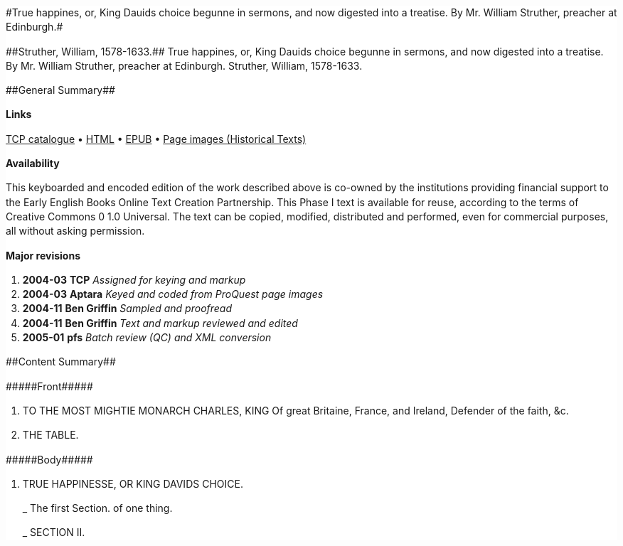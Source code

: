 #True happines, or, King Dauids choice begunne in sermons, and now digested into a treatise. By Mr. William Struther, preacher at Edinburgh.#

##Struther, William, 1578-1633.##
True happines, or, King Dauids choice begunne in sermons, and now digested into a treatise. By Mr. William Struther, preacher at Edinburgh.
Struther, William, 1578-1633.

##General Summary##

**Links**

[TCP catalogue](http://www.ota.ox.ac.uk/tcp/)  • 
[HTML](http://tei.it.ox.ac.uk/tcp/Texts-HTML/free/A13/A13083.html)  • 
[EPUB](http://tei.it.ox.ac.uk/tcp/Texts-EPUB/free/A13/A13083.epub) • 
[Page images (Historical Texts)](https://data.historicaltexts.jisc.ac.uk/view?pubId=eebo-99849083e&pageId=eebo-99849083e-14215-1)

**Availability**

This keyboarded and encoded edition of the
	       work described above is co-owned by the institutions
	       providing financial support to the Early English Books
	       Online Text Creation Partnership. This Phase I text is
	       available for reuse, according to the terms of Creative
	       Commons 0 1.0 Universal. The text can be copied,
	       modified, distributed and performed, even for
	       commercial purposes, all without asking permission.

**Major revisions**

1. __2004-03__ __TCP__ *Assigned for keying and markup*
1. __2004-03__ __Aptara__ *Keyed and coded from ProQuest page images*
1. __2004-11__ __Ben Griffin__ *Sampled and proofread*
1. __2004-11__ __Ben Griffin__ *Text and markup reviewed and edited*
1. __2005-01__ __pfs__ *Batch review (QC) and XML conversion*

##Content Summary##

#####Front#####

1. TO
THE MOST MIGHTIE
MONARCH CHARLES, KING
Of great Britaine, France, and Ireland,
Defender of the faith, &c.

1. THE TABLE.

#####Body#####

1. TRUE HAPPINESSE,
OR
KING DAVIDS CHOICE.

    _ The first Section. of one thing.

    _ SECTION II.

